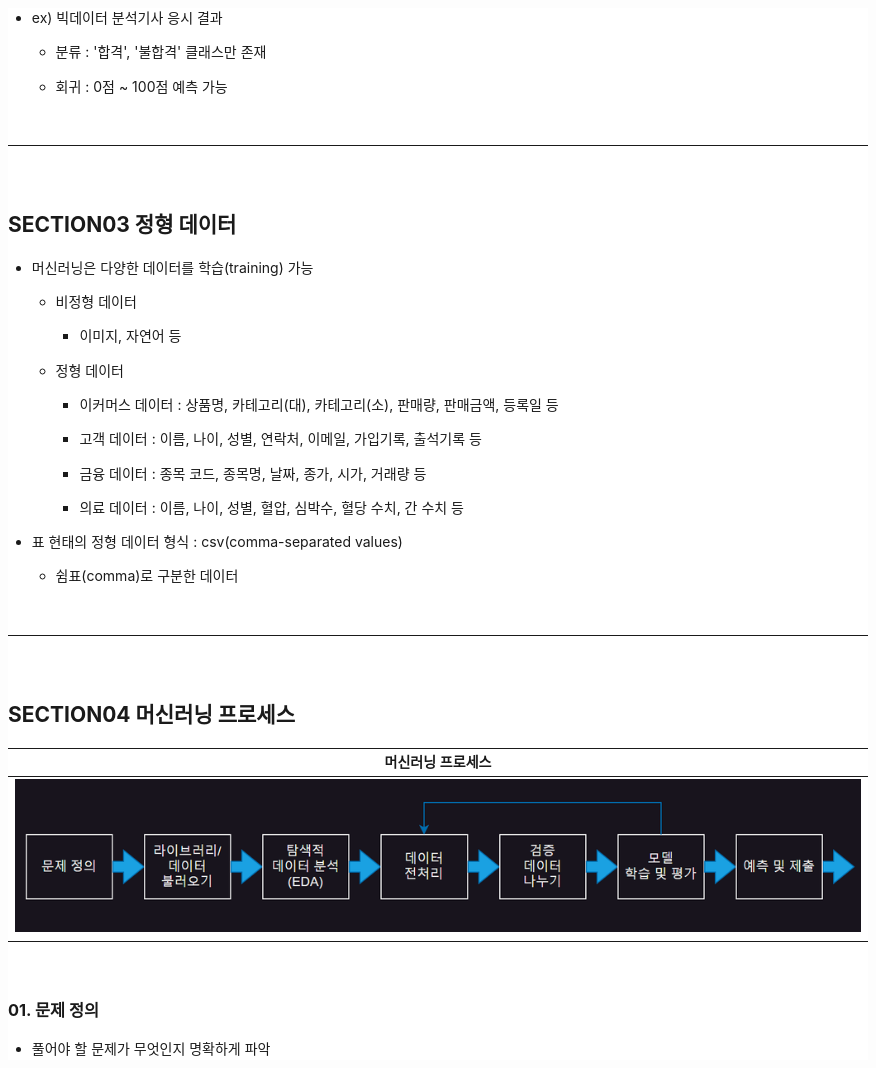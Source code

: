   - ex) 빅데이터 분석기사 응시 결과
 
    - 분류 : '합격', '불합격' 클래스만 존재
   
    - 회귀 : 0점 ~ 100점 예측 가능

<br>

---

<br>

SECTION03 정형 데이터
---
- 머신러닝은 다양한 데이터를 학습(training) 가능

  - 비정형 데이터
 
    - 이미지, 자연어 등
 
  - 정형 데이터
 
    - 이커머스 데이터 : 상품명, 카테고리(대), 카테고리(소), 판매량, 판매금액, 등록일 등
   
    - 고객 데이터 : 이름, 나이, 성별, 연락처, 이메일, 가입기록, 출석기록 등
   
    - 금융 데이터 : 종목 코드, 종목명, 날짜, 종가, 시가, 거래량 등
   
    - 의료 데이터 : 이름, 나이, 성별, 혈압, 심박수, 혈당 수치, 간 수치 등

- 표 현태의 정형 데이터 형식 : csv(comma-separated values)

  - 쉼표(comma)로 구분한 데이터

<br>

---

<br>

SECTION04 머신러닝 프로세스
---

|머신러닝 프로세스|
|-|
|![이미지](./img/02.png)|

<br>

### 01. 문제 정의
- 풀어야 할 문제가 무엇인지 명확하게 파악

